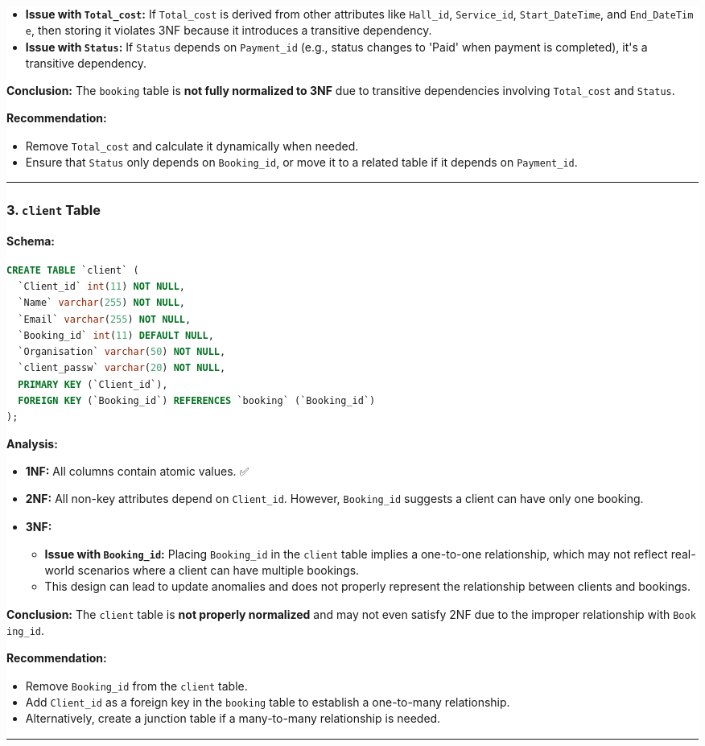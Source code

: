   - **Issue with `Total_cost`:** If `Total_cost` is derived from other attributes like `Hall_id`, `Service_id`, `Start_DateTime`, and `End_DateTime`, then storing it violates 3NF because it introduces a transitive dependency.
  - **Issue with `Status`:** If `Status` depends on `Payment_id` (e.g., status changes to 'Paid' when payment is completed), it's a transitive dependency.

**Conclusion:** The `booking` table is **not fully normalized to 3NF** due to transitive dependencies involving `Total_cost` and `Status`.

**Recommendation:**

- Remove `Total_cost` and calculate it dynamically when needed.
- Ensure that `Status` only depends on `Booking_id`, or move it to a related table if it depends on `Payment_id`.

---

### **3. `client` Table**

**Schema:**

```sql
CREATE TABLE `client` (
  `Client_id` int(11) NOT NULL,
  `Name` varchar(255) NOT NULL,
  `Email` varchar(255) NOT NULL,
  `Booking_id` int(11) DEFAULT NULL,
  `Organisation` varchar(50) NOT NULL,
  `client_passw` varchar(20) NOT NULL,
  PRIMARY KEY (`Client_id`),
  FOREIGN KEY (`Booking_id`) REFERENCES `booking` (`Booking_id`)
);
```

**Analysis:**

- **1NF:** All columns contain atomic values. ✅
- **2NF:** All non-key attributes depend on `Client_id`. However, `Booking_id` suggests a client can have only one booking.
- **3NF:**

  - **Issue with `Booking_id`:** Placing `Booking_id` in the `client` table implies a one-to-one relationship, which may not reflect real-world scenarios where a client can have multiple bookings.
  - This design can lead to update anomalies and does not properly represent the relationship between clients and bookings.

**Conclusion:** The `client` table is **not properly normalized** and may not even satisfy 2NF due to the improper relationship with `Booking_id`.

**Recommendation:**

- Remove `Booking_id` from the `client` table.
- Add `Client_id` as a foreign key in the `booking` table to establish a one-to-many relationship.
- Alternatively, create a junction table if a many-to-many relationship is needed.

---
